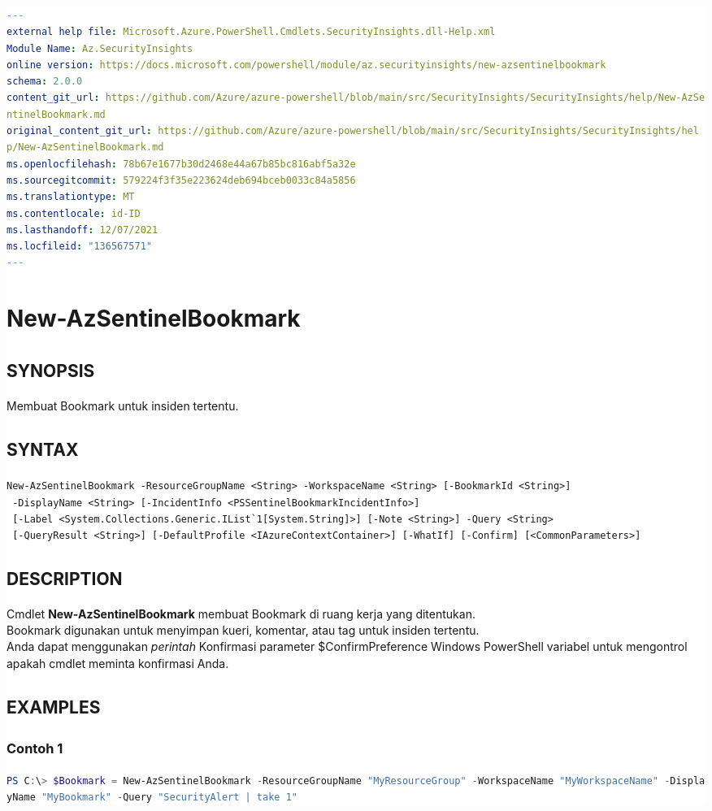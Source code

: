 ```yaml
---
external help file: Microsoft.Azure.PowerShell.Cmdlets.SecurityInsights.dll-Help.xml
Module Name: Az.SecurityInsights
online version: https://docs.microsoft.com/powershell/module/az.securityinsights/new-azsentinelbookmark
schema: 2.0.0
content_git_url: https://github.com/Azure/azure-powershell/blob/main/src/SecurityInsights/SecurityInsights/help/New-AzSentinelBookmark.md
original_content_git_url: https://github.com/Azure/azure-powershell/blob/main/src/SecurityInsights/SecurityInsights/help/New-AzSentinelBookmark.md
ms.openlocfilehash: 78b67e1677b30d2468e44a67b85bc816abf5a32e
ms.sourcegitcommit: 579224f3f35e223624deb694bceb0033c84a5856
ms.translationtype: MT
ms.contentlocale: id-ID
ms.lasthandoff: 12/07/2021
ms.locfileid: "136567571"
---
```

# New-AzSentinelBookmark

## SYNOPSIS
Membuat Bookmark untuk insiden tertentu.<br/>

## SYNTAX

```
New-AzSentinelBookmark -ResourceGroupName <String> -WorkspaceName <String> [-BookmarkId <String>]
 -DisplayName <String> [-IncidentInfo <PSSentinelBookmarkIncidentInfo>]
 [-Label <System.Collections.Generic.IList`1[System.String]>] [-Note <String>] -Query <String>
 [-QueryResult <String>] [-DefaultProfile <IAzureContextContainer>] [-WhatIf] [-Confirm] [<CommonParameters>]
```

## DESCRIPTION
Cmdlet **New-AzSentinelBookmark** membuat Bookmark di ruang kerja yang ditentukan.<br/>
Bookmark digunakan untuk menyimpan kueri, komentar, atau tag untuk insiden tertentu.<br/>
Anda dapat menggunakan *perintah* Konfirmasi parameter $ConfirmPreference Windows PowerShell variabel untuk mengontrol apakah cmdlet meminta konfirmasi Anda.

## EXAMPLES

### Contoh 1
```powershell
PS C:\> $Bookmark = New-AzSentinelBookmark -ResourceGroupName "MyResourceGroup" -WorkspaceName "MyWorkspaceName" -DisplayName "MyBookmark" -Query "SecurityAlert | take 1"
```
